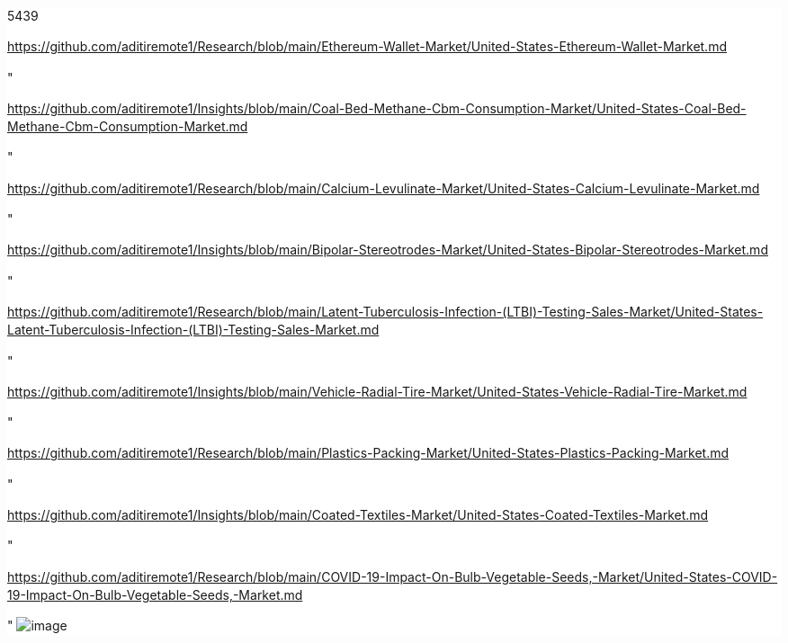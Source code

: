 5439</p><p><a href="https://github.com/aditiremote1/Research/blob/main/Ethereum-Wallet-Market/United-States-Ethereum-Wallet-Market.md">https://github.com/aditiremote1/Research/blob/main/Ethereum-Wallet-Market/United-States-Ethereum-Wallet-Market.md</a></p>"<p><a href="https://github.com/aditiremote1/Insights/blob/main/Coal-Bed-Methane-Cbm-Consumption-Market/United-States-Coal-Bed-Methane-Cbm-Consumption-Market.md">https://github.com/aditiremote1/Insights/blob/main/Coal-Bed-Methane-Cbm-Consumption-Market/United-States-Coal-Bed-Methane-Cbm-Consumption-Market.md</a></p>"<p><a href="https://github.com/aditiremote1/Research/blob/main/Calcium-Levulinate-Market/United-States-Calcium-Levulinate-Market.md">https://github.com/aditiremote1/Research/blob/main/Calcium-Levulinate-Market/United-States-Calcium-Levulinate-Market.md</a></p>"<p><a href="https://github.com/aditiremote1/Insights/blob/main/Bipolar-Stereotrodes-Market/United-States-Bipolar-Stereotrodes-Market.md">https://github.com/aditiremote1/Insights/blob/main/Bipolar-Stereotrodes-Market/United-States-Bipolar-Stereotrodes-Market.md</a></p>"<p><a href="https://github.com/aditiremote1/Research/blob/main/Latent-Tuberculosis-Infection-(LTBI)-Testing-Sales-Market/United-States-Latent-Tuberculosis-Infection-(LTBI)-Testing-Sales-Market.md">https://github.com/aditiremote1/Research/blob/main/Latent-Tuberculosis-Infection-(LTBI)-Testing-Sales-Market/United-States-Latent-Tuberculosis-Infection-(LTBI)-Testing-Sales-Market.md</a></p>"<p><a href="https://github.com/aditiremote1/Insights/blob/main/Vehicle-Radial-Tire-Market/United-States-Vehicle-Radial-Tire-Market.md">https://github.com/aditiremote1/Insights/blob/main/Vehicle-Radial-Tire-Market/United-States-Vehicle-Radial-Tire-Market.md</a></p>"<p><a href="https://github.com/aditiremote1/Research/blob/main/Plastics-Packing-Market/United-States-Plastics-Packing-Market.md">https://github.com/aditiremote1/Research/blob/main/Plastics-Packing-Market/United-States-Plastics-Packing-Market.md</a></p>"<p><a href="https://github.com/aditiremote1/Insights/blob/main/Coated-Textiles-Market/United-States-Coated-Textiles-Market.md">https://github.com/aditiremote1/Insights/blob/main/Coated-Textiles-Market/United-States-Coated-Textiles-Market.md</a></p>"<p><a href="https://github.com/aditiremote1/Research/blob/main/COVID-19-Impact-On-Bulb-Vegetable-Seeds,-Market/United-States-COVID-19-Impact-On-Bulb-Vegetable-Seeds,-Market.md">https://github.com/aditiremote1/Research/blob/main/COVID-19-Impact-On-Bulb-Vegetable-Seeds,-Market/United-States-COVID-19-Impact-On-Bulb-Vegetable-Seeds,-Market.md</a></p>"
![image](https://github.com/user-attachments/assets/0d022924-a7c7-413a-aa92-37614ee16e35)

